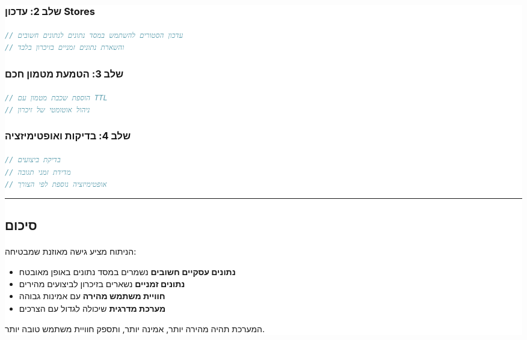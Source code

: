 ### שלב 2: עדכון Stores
```javascript
// עדכון הסטורים להשתמש במסד נתונים לנתונים חשובים
// והשארת נתונים זמניים בזיכרון בלבד
```

### שלב 3: הטמעת מטמון חכם
```javascript
// הוספת שכבת מטמון עם TTL
// ניהול אוטומטי של זיכרון
```

### שלב 4: בדיקות ואופטימיזציה
```javascript
// בדיקת ביצועים
// מדידת זמני תגובה
// אופטימיזציה נוספת לפי הצורך
```

---

## סיכום

הניתוח מציע גישה מאוזנת שמבטיחה:
- **נתונים עסקיים חשובים** נשמרים במסד נתונים באופן מאובטח
- **נתונים זמניים** נשארים בזיכרון לביצועים מהירים
- **חוויית משתמש מהירה** עם אמינות גבוהה
- **מערכת מדרגית** שיכולה לגדול עם הצרכים

המערכת תהיה מהירה יותר, אמינה יותר, ותספק חוויית משתמש טובה יותר.
